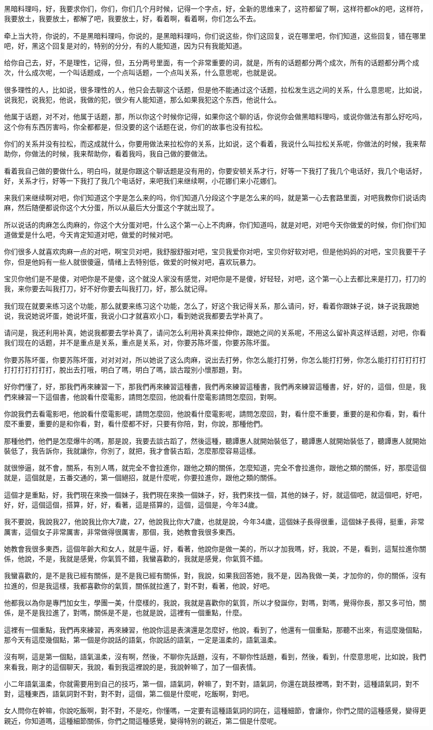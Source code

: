 黑暗料理吗，好，我要求你们，你们，你们几个月时候，记得一个字点，好，全新的思维来了，这符都留了啊，这样符都ok的吧，这样符，我要放土，我要放土，都解了吧，我要放土，好，看着啊，看着啊，你们怎么不去。

牵上当大符，你说的，不是黑暗料理吗，你说的，是黑暗料理吗，你们说这些，你们这回复，说在哪里吧，你们知道，这些回复，错在哪里吧，好，黑这个回复是对的，特别的分分，有的人能知道，因为只有我能知道。

给你自己去，好，不是理性，记得，但，五分两号里面，有一个非常重要的词，就是，所有的话题都分两个成次，所有的话题都分两个成次，什么成次呢，一个叫话题成，一个点叫话题，一个点叫关系，什么意思呢，也就是说。

很多理性的人，比如说，很多理性的人，他只会去聊这个话题，但是他不能通过这个话题，拉松发生远之间的关系，什么意思呢，比如说，说我犯，说我犯，他说，我做的犯，很少有人能知道，那么如果我犯这个东西，他说什么。

他属于话题，对不对，他属于话题，那，所以你这个时候你记得，如果你这个聊的话，你说你会做黑暗料理吗，或说你做法有那么好吃吗，这个你有东西厉害吗，你全都都是，但没要的这个话题在说，你们的故事也没有拉松。

你们的关系并没有拉松，而这成就什么，你要用做法来拉松你的关系，比如说，这个看着，我说什么叫拉松关系呢，你做法的时候，我来帮助你，你做法的时候，我来帮助你，看着我吗，我自己做的要做法。

看着我自己做的要做什么，明白吗，就是你跟这个聊话题是没有用的，你要安顿关系才行，好等一下我打了我几个电话好，我几个电话好，好，关系才行，好等一下我打了我几个电话好，来吧我们来继续啊，小花娜们来小花娜们。

来我们来继续啊对吧，你们知道这个字是怎么来的吗，你们知道八分段这个字是怎么来的吗，就是第一心去套路里面，对吧我教你们说话肉麻，然后随便都说你这个大分蛋，所以从最后大分蛋这个字就出现了。

所以说话的肉麻怎么肉麻的，你这个大分蛋对吧，什么这个第一心上不肉麻，你们知道吗，就是对吧，对吧今天你做爱的时候，你们你们知道做爱是什么吧，今天肯定知道对吧，做爱的时候对吧。

你们很多人就喜欢肉麻一点的对吧，啊宝贝对吧，我舒服舒服对吧，宝贝我爱你对吧，宝贝你好软对吧，但是他妈妈的对吧，宝贝我要干子你，但是他妈有一些人就很傻逼，情绪上去特别低，做爱的时候对吧，喜欢玩暴力。

宝贝你他们是不是傻，对吧你是不是傻，这个就没人家没有感觉，对吧你是不是傻，好轻轻，对吧，这个第一心上去都比来是打刀，打刀的我，来你要去叫我打刀，好不好你要去叫我打刀，好，那么就记得。

我们现在就要来练习这个功能，那么就要来练习这个功能，怎么了，好这个我记得关系，那么请问，好，看着你跟妹子说，妹子说我跟她说，我说她说坏蛋，她说坏蛋，我说小口才就喜欢小口，看到她说我都要去学补真了。

请问是，我还利用补真，她说我都要去学补真了，请问怎么利用补真来拉伸你，跟她之间的关系呢，不用这么留补真这样话题，对吧，你看我们现在的话题，并不是重点是关系，重点是关系，对，你要苏陈坏蛋，你要苏陈坏蛋。

你要苏陈坏蛋，你要苏陈坏蛋，对对对对，所以她说了这么肉麻，说出去打勞，你怎么能打打勞，你怎么能打打勞，你怎么能打打打打打打打打打打打打打，脫出去打哦，明白了嗎，明白了嗎，談古蹤別小懷那題，對。

好你們懂了，好，那我們再來練習一下，那我們再來練習這種書，我們再來練習這種書，我們再來練習這種書，好，好的，這個，但是，我們來練習一下這個書，他說看什麼電影，請問怎麼回，他說看什麼電影請問怎麼回，對啊。

你說我們去看電影吧，他說看什麼電影呢，請問怎麼回，他說看什麼電影呢，請問怎麼回，對，看什麼不重要，重要的是和你看，對，看什麼不重要，重要的是和你看，對，看什麼都不好，只要有你陪，對，你說，那種他們。

那種他們，他們是怎麼爆牛的嗎，那是說，我要去談古蹈了，然後這種，聽譚惠人就開始裝低了，聽譚惠人就開始裝低了，聽譚惠人就開始裝低了，我告訴你，我就讓你，你別了，就把，我才會裝古蹈，怎麼那麼容易這樣。

就很慘逼，就不會，關系，有別人嗎，就完全不會拉進你，跟他之類的關係，怎麼知道，完全不會拉進你，跟他之類的關係，好，那麼這個就是，這個就是，五番交通的，第一個絕招，就是什麼呢，你要拉進你，跟他之類的關係。

這個才是重點，好，我們現在來換一個妹子，我們現在來換一個妹子，好，我們來找一個，其他的妹子，好，就這個吧，就這個吧，好吧，好，好，這個這個，搭算，好，好，看著，這是搭算的，這個，這個是，今年34歲。

我不要說，我說我27，他說我比你大7歲，27，他說我比你大7歲，也就是說，今年34歲，這個妹子長得很重，這個妹子長得，挺重，非常厲害，這個女子非常厲害，非常做得很厲害，那個，我，她教會我很多東西。

她教會我很多東西，這個年齡大和女人，就是牛逼，好，看著，他說你是做一美的，所以才加我嗎，好，我說，不是，看到，這幫拉進你關係，他說，不是，我就是感覺，你氣質不錯，我蠻喜歡的，我就是感覺，你氣質不錯。

我蠻喜歡的，是不是我已經有關係，是不是我已經有關係，對，我說，如果我回答她，我不是，因為我做一美，才加你的，你的關係，沒有拉進的，但是我這樣，我都喜歡你的氣質，關係就拉進了，對不對，看著，他說，好吧。

他都我以為你是專門加女生，學團一美，什麼樣的，我說，我就是喜歡你的氣質，所以才發誕你，對嗎，對嗎，覺得你長，那又多可怕，關係，是不是我拉進了，對嗎，關係是不是，也就是說，這裡有一個重點，什麼。

這裡有一個重點，我們再來練習，再來練習，他說你這是表演還是怎麼好，他說，看到了，他還有一個重點，那聽不出來，有這麼幾個點，那今天有這麼幾個點，第一個是你說話的語氣，你說話的語氣，一定是溫柔的，語氣溫柔。

沒有啊，這是第一個點，語氣溫柔，沒有啊，然後，不聊你先話題，沒有，不聊你性話題，看到，然後，看到，什麼意思呢，比如說，我們來看我，剛才的這個聊天，我說，看到我這裡說的是，我說幹嘛了，加了一個表情。

小二年語氣溫柔，你就需要用到自己的技巧，第一個，語氣詞，幹嘛了，對不對，語氣詞，你還在跳鼓裡嗎，對不對，這種語氣詞，對不對，這種東西，語氣詞對不對，對不對，這個，第二個是什麼呢，吃飯啊，對吧。

女人問你在幹嘛，你說吃飯啊，對不對，不是吃，你懂嗎，一定要有這種語氣詞的詞在，這種細節，會讓你，你們之間的這種感覺，變得更親近，你知道嗎，這種細節關係，你們之間這種感覺，變得特別的親近，第二個是什麼呢。
